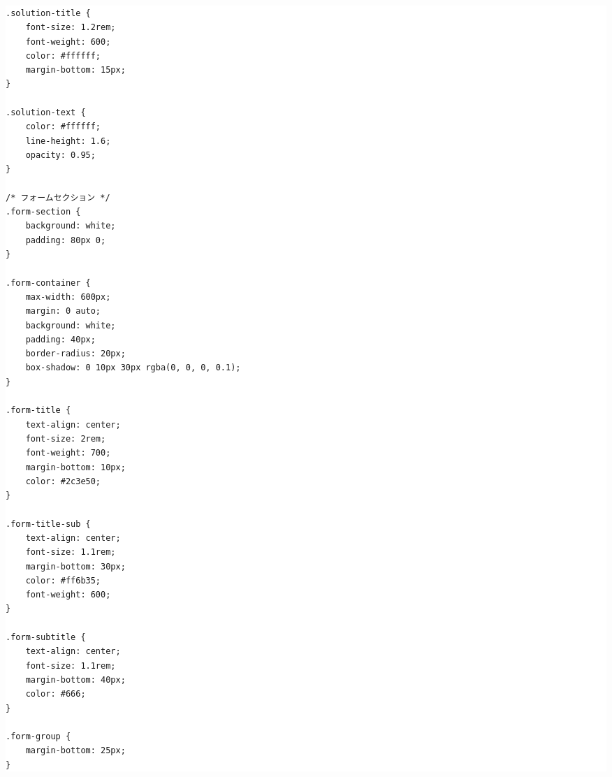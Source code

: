     .solution-title {
        font-size: 1.2rem;
        font-weight: 600;
        color: #ffffff;
        margin-bottom: 15px;
    }

    .solution-text {
        color: #ffffff;
        line-height: 1.6;
        opacity: 0.95;
    }

    /* フォームセクション */
    .form-section {
        background: white;
        padding: 80px 0;
    }

    .form-container {
        max-width: 600px;
        margin: 0 auto;
        background: white;
        padding: 40px;
        border-radius: 20px;
        box-shadow: 0 10px 30px rgba(0, 0, 0, 0.1);
    }

    .form-title {
        text-align: center;
        font-size: 2rem;
        font-weight: 700;
        margin-bottom: 10px;
        color: #2c3e50;
    }

    .form-title-sub {
        text-align: center;
        font-size: 1.1rem;
        margin-bottom: 30px;
        color: #ff6b35;
        font-weight: 600;
    }

    .form-subtitle {
        text-align: center;
        font-size: 1.1rem;
        margin-bottom: 40px;
        color: #666;
    }

    .form-group {
        margin-bottom: 25px;
    }

